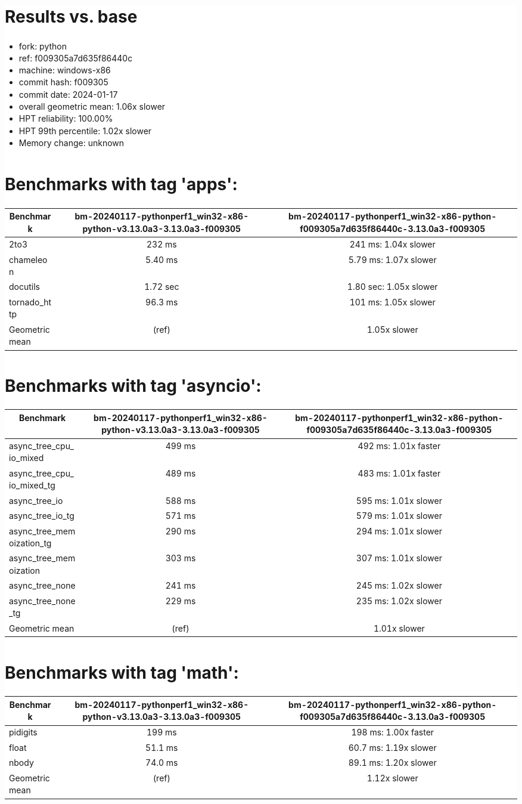 # Results vs. base

- fork: python
- ref: f009305a7d635f86440c
- machine: windows-x86
- commit hash: f009305
- commit date: 2024-01-17
- overall geometric mean: 1.06x slower
- HPT reliability: 100.00%
- HPT 99th percentile: 1.02x slower
- Memory change: unknown

Benchmarks with tag 'apps':
===========================

| Benchmark      | bm-20240117-pythonperf1_win32-x86-python-v3.13.0a3-3.13.0a3-f009305 | bm-20240117-pythonperf1_win32-x86-python-f009305a7d635f86440c-3.13.0a3-f009305 |
|----------------|:-------------------------------------------------------------------:|:------------------------------------------------------------------------------:|
| 2to3           | 232 ms                                                              | 241 ms: 1.04x slower                                                           |
| chameleon      | 5.40 ms                                                             | 5.79 ms: 1.07x slower                                                          |
| docutils       | 1.72 sec                                                            | 1.80 sec: 1.05x slower                                                         |
| tornado_http   | 96.3 ms                                                             | 101 ms: 1.05x slower                                                           |
| Geometric mean | (ref)                                                               | 1.05x slower                                                                   |

Benchmarks with tag 'asyncio':
==============================

| Benchmark                  | bm-20240117-pythonperf1_win32-x86-python-v3.13.0a3-3.13.0a3-f009305 | bm-20240117-pythonperf1_win32-x86-python-f009305a7d635f86440c-3.13.0a3-f009305 |
|----------------------------|:-------------------------------------------------------------------:|:------------------------------------------------------------------------------:|
| async_tree_cpu_io_mixed    | 499 ms                                                              | 492 ms: 1.01x faster                                                           |
| async_tree_cpu_io_mixed_tg | 489 ms                                                              | 483 ms: 1.01x faster                                                           |
| async_tree_io              | 588 ms                                                              | 595 ms: 1.01x slower                                                           |
| async_tree_io_tg           | 571 ms                                                              | 579 ms: 1.01x slower                                                           |
| async_tree_memoization_tg  | 290 ms                                                              | 294 ms: 1.01x slower                                                           |
| async_tree_memoization     | 303 ms                                                              | 307 ms: 1.01x slower                                                           |
| async_tree_none            | 241 ms                                                              | 245 ms: 1.02x slower                                                           |
| async_tree_none_tg         | 229 ms                                                              | 235 ms: 1.02x slower                                                           |
| Geometric mean             | (ref)                                                               | 1.01x slower                                                                   |

Benchmarks with tag 'math':
===========================

| Benchmark      | bm-20240117-pythonperf1_win32-x86-python-v3.13.0a3-3.13.0a3-f009305 | bm-20240117-pythonperf1_win32-x86-python-f009305a7d635f86440c-3.13.0a3-f009305 |
|----------------|:-------------------------------------------------------------------:|:------------------------------------------------------------------------------:|
| pidigits       | 199 ms                                                              | 198 ms: 1.00x faster                                                           |
| float          | 51.1 ms                                                             | 60.7 ms: 1.19x slower                                                          |
| nbody          | 74.0 ms                                                             | 89.1 ms: 1.20x slower                                                          |
| Geometric mean | (ref)                                                               | 1.12x slower                                                                   |
